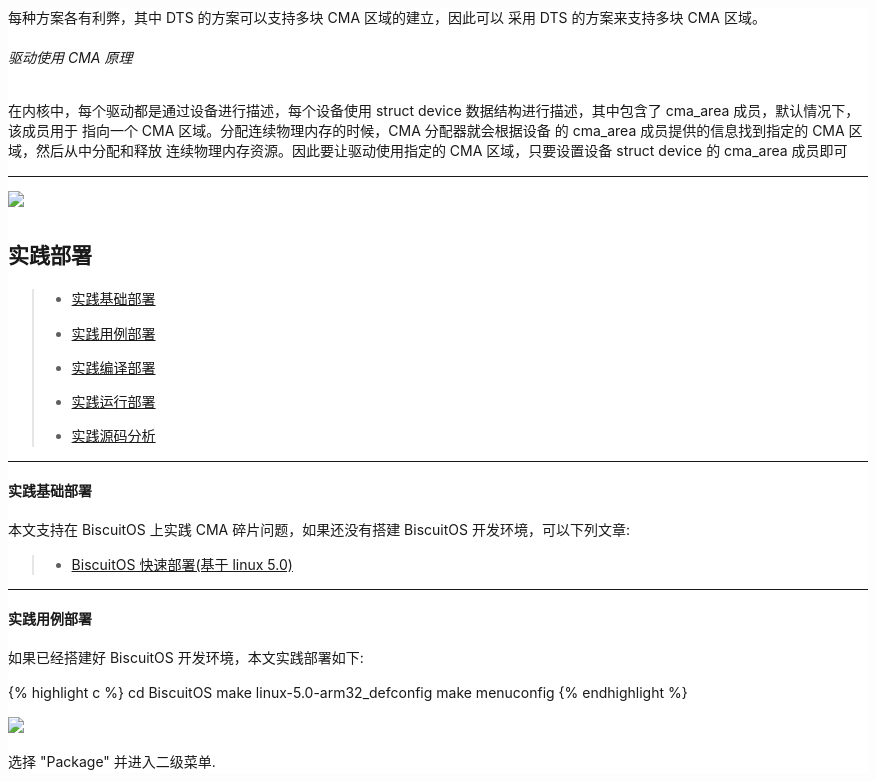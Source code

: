 每种方案各有利弊，其中 DTS 的方案可以支持多块 CMA 区域的建立，因此可以
采用 DTS 的方案来支持多块 CMA 区域。

###### 驱动使用 CMA 原理

在内核中，每个驱动都是通过设备进行描述，每个设备使用 struct device 
数据结构进行描述，其中包含了 cma_area 成员，默认情况下，该成员用于
指向一个 CMA 区域。分配连续物理内存的时候，CMA 分配器就会根据设备
的 cma_area 成员提供的信息找到指定的 CMA 区域，然后从中分配和释放
连续物理内存资源。因此要让驱动使用指定的 CMA 区域，只要设置设备
struct device 的 cma_area 成员即可

----------------------------------

<span id="B0"></span>

![](https://gitee.com/BiscuitOS_team/PictureSet/raw/Gitee/BiscuitOS/kernel/IND00000L.jpg)

## 实践部署

> - [实践基础部署](#B01)
>
> - [实践用例部署](#B02)
>
> - [实践编译部署](#B03)
>
> - [实践运行部署](#B04)
>
> - [实践源码分析](#B05)

---------------------------------

#### <span id="B01">实践基础部署</span>

本文支持在 BiscuitOS 上实践 CMA 碎片问题，如果还没有搭建 BiscuitOS 
开发环境，可以下列文章:

> - [BiscuitOS 快速部署(基于 linux 5.0)](https://biscuitos.github.io/blog/Linux-5.0-arm32-Usermanual/)

----------------------------

#### <span id="B02">实践用例部署</span>

如果已经搭建好 BiscuitOS 开发环境，本文实践部署如下:

{% highlight c %}
cd BiscuitOS
make linux-5.0-arm32_defconfig
make menuconfig 
{% endhighlight %}

![](https://gitee.com/BiscuitOS_team/PictureSet/raw/Gitee/HK/HK000003.png)

选择 "Package" 并进入二级菜单.
